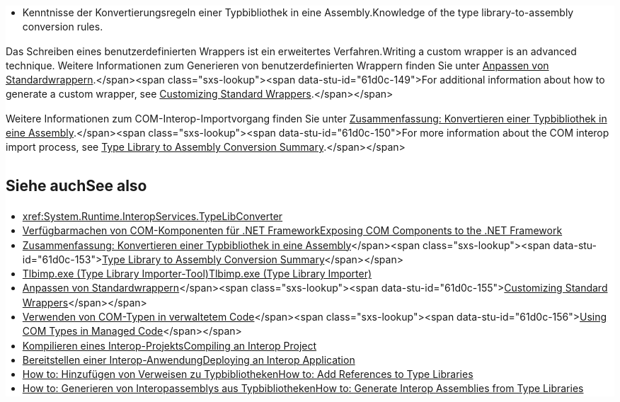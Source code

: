   - <span data-ttu-id="61d0c-147">Kenntnisse der Konvertierungsregeln einer Typbibliothek in eine Assembly.</span><span class="sxs-lookup"><span data-stu-id="61d0c-147">Knowledge of the type library-to-assembly conversion rules.</span></span>

  <span data-ttu-id="61d0c-148">Das Schreiben eines benutzerdefinierten Wrappers ist ein erweitertes Verfahren.</span><span class="sxs-lookup"><span data-stu-id="61d0c-148">Writing a custom wrapper is an advanced technique.</span></span> <span data-ttu-id="61d0c-149">Weitere Informationen zum Generieren von benutzerdefinierten Wrappern finden Sie unter [Anpassen von Standardwrappern](https://docs.microsoft.com/previous-versions/dotnet/netframework-4.0/h7hx9abd(v=vs.100)).</span><span class="sxs-lookup"><span data-stu-id="61d0c-149">For additional information about how to generate a custom wrapper, see [Customizing Standard Wrappers](https://docs.microsoft.com/previous-versions/dotnet/netframework-4.0/h7hx9abd(v=vs.100)).</span></span>

 <span data-ttu-id="61d0c-150">Weitere Informationen zum COM-Interop-Importvorgang finden Sie unter [Zusammenfassung: Konvertieren einer Typbibliothek in eine Assembly](https://docs.microsoft.com/previous-versions/dotnet/netframework-4.0/k83zzh38(v=vs.100)).</span><span class="sxs-lookup"><span data-stu-id="61d0c-150">For more information about the COM interop import process, see [Type Library to Assembly Conversion Summary](https://docs.microsoft.com/previous-versions/dotnet/netframework-4.0/k83zzh38(v=vs.100)).</span></span>

## <a name="see-also"></a><span data-ttu-id="61d0c-151">Siehe auch</span><span class="sxs-lookup"><span data-stu-id="61d0c-151">See also</span></span>

- <xref:System.Runtime.InteropServices.TypeLibConverter>
- [<span data-ttu-id="61d0c-152">Verfügbarmachen von COM-Komponenten für .NET Framework</span><span class="sxs-lookup"><span data-stu-id="61d0c-152">Exposing COM Components to the .NET Framework</span></span>](exposing-com-components.md)
- <span data-ttu-id="61d0c-153">[Zusammenfassung: Konvertieren einer Typbibliothek in eine Assembly](https://docs.microsoft.com/previous-versions/dotnet/netframework-4.0/k83zzh38(v=vs.100))</span><span class="sxs-lookup"><span data-stu-id="61d0c-153">[Type Library to Assembly Conversion Summary](https://docs.microsoft.com/previous-versions/dotnet/netframework-4.0/k83zzh38(v=vs.100))</span></span>
- [<span data-ttu-id="61d0c-154">Tlbimp.exe (Type Library Importer-Tool)</span><span class="sxs-lookup"><span data-stu-id="61d0c-154">Tlbimp.exe (Type Library Importer)</span></span>](../tools/tlbimp-exe-type-library-importer.md)
- <span data-ttu-id="61d0c-155">[Anpassen von Standardwrappern](https://docs.microsoft.com/previous-versions/dotnet/netframework-4.0/h7hx9abd(v=vs.100))</span><span class="sxs-lookup"><span data-stu-id="61d0c-155">[Customizing Standard Wrappers](https://docs.microsoft.com/previous-versions/dotnet/netframework-4.0/h7hx9abd(v=vs.100))</span></span>
- <span data-ttu-id="61d0c-156">[Verwenden von COM-Typen in verwaltetem Code](https://docs.microsoft.com/previous-versions/dotnet/netframework-4.0/3y76b69k(v=vs.100))</span><span class="sxs-lookup"><span data-stu-id="61d0c-156">[Using COM Types in Managed Code](https://docs.microsoft.com/previous-versions/dotnet/netframework-4.0/3y76b69k(v=vs.100))</span></span>
- [<span data-ttu-id="61d0c-157">Kompilieren eines Interop-Projekts</span><span class="sxs-lookup"><span data-stu-id="61d0c-157">Compiling an Interop Project</span></span>](compiling-an-interop-project.md)
- [<span data-ttu-id="61d0c-158">Bereitstellen einer Interop-Anwendung</span><span class="sxs-lookup"><span data-stu-id="61d0c-158">Deploying an Interop Application</span></span>](deploying-an-interop-application.md)
- [<span data-ttu-id="61d0c-159">How to: Hinzufügen von Verweisen zu Typbibliotheken</span><span class="sxs-lookup"><span data-stu-id="61d0c-159">How to: Add References to Type Libraries</span></span>](how-to-add-references-to-type-libraries.md)
- [<span data-ttu-id="61d0c-160">How to: Generieren von Interopassemblys aus Typbibliotheken</span><span class="sxs-lookup"><span data-stu-id="61d0c-160">How to: Generate Interop Assemblies from Type Libraries</span></span>](how-to-generate-interop-assemblies-from-type-libraries.md)

